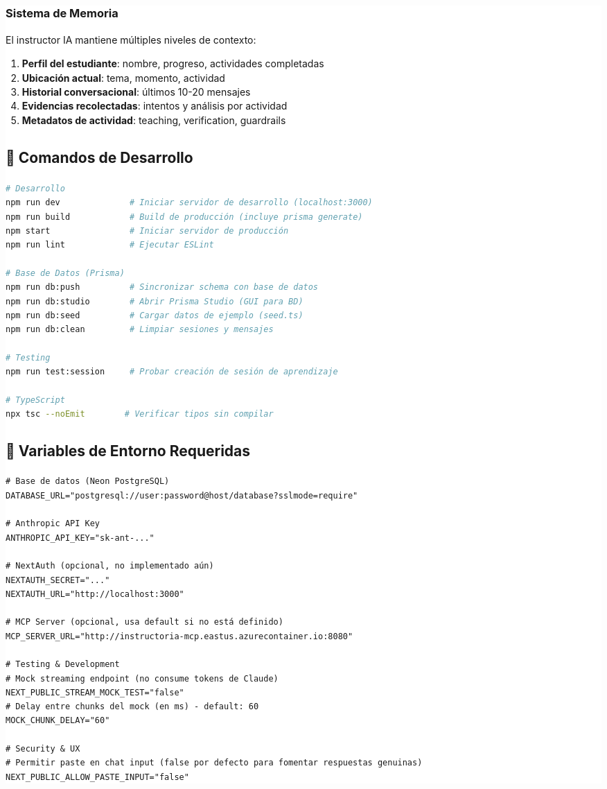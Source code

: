 ### Sistema de Memoria

El instructor IA mantiene múltiples niveles de contexto:

1. **Perfil del estudiante**: nombre, progreso, actividades completadas
2. **Ubicación actual**: tema, momento, actividad
3. **Historial conversacional**: últimos 10-20 mensajes
4. **Evidencias recolectadas**: intentos y análisis por actividad
5. **Metadatos de actividad**: teaching, verification, guardrails

## 🔧 Comandos de Desarrollo

```bash
# Desarrollo
npm run dev              # Iniciar servidor de desarrollo (localhost:3000)
npm run build            # Build de producción (incluye prisma generate)
npm start                # Iniciar servidor de producción
npm run lint             # Ejecutar ESLint

# Base de Datos (Prisma)
npm run db:push          # Sincronizar schema con base de datos
npm run db:studio        # Abrir Prisma Studio (GUI para BD)
npm run db:seed          # Cargar datos de ejemplo (seed.ts)
npm run db:clean         # Limpiar sesiones y mensajes

# Testing
npm run test:session     # Probar creación de sesión de aprendizaje

# TypeScript
npx tsc --noEmit        # Verificar tipos sin compilar
```

## 🔑 Variables de Entorno Requeridas

```env
# Base de datos (Neon PostgreSQL)
DATABASE_URL="postgresql://user:password@host/database?sslmode=require"

# Anthropic API Key
ANTHROPIC_API_KEY="sk-ant-..."

# NextAuth (opcional, no implementado aún)
NEXTAUTH_SECRET="..."
NEXTAUTH_URL="http://localhost:3000"

# MCP Server (opcional, usa default si no está definido)
MCP_SERVER_URL="http://instructoria-mcp.eastus.azurecontainer.io:8080"

# Testing & Development
# Mock streaming endpoint (no consume tokens de Claude)
NEXT_PUBLIC_STREAM_MOCK_TEST="false"
# Delay entre chunks del mock (en ms) - default: 60
MOCK_CHUNK_DELAY="60"

# Security & UX
# Permitir paste en chat input (false por defecto para fomentar respuestas genuinas)
NEXT_PUBLIC_ALLOW_PASTE_INPUT="false"
```
